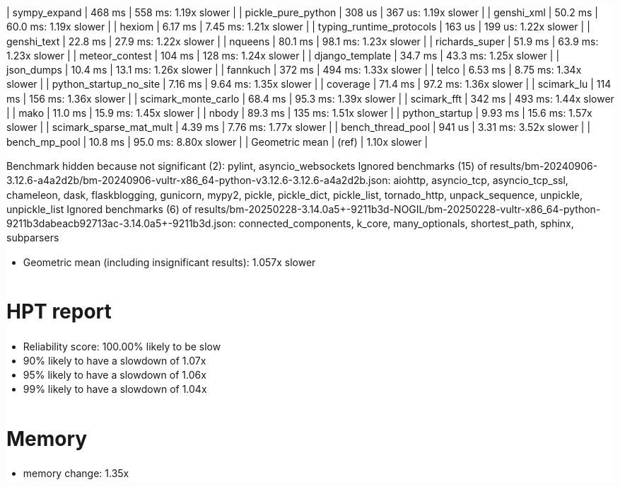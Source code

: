 | sympy_expand               | 468 ms                                                 | 558 ms: 1.19x slower                                                   |
| pickle_pure_python         | 308 us                                                 | 367 us: 1.19x slower                                                   |
| genshi_xml                 | 50.2 ms                                                | 60.0 ms: 1.19x slower                                                  |
| hexiom                     | 6.17 ms                                                | 7.45 ms: 1.21x slower                                                  |
| typing_runtime_protocols   | 163 us                                                 | 199 us: 1.22x slower                                                   |
| genshi_text                | 22.8 ms                                                | 27.9 ms: 1.22x slower                                                  |
| nqueens                    | 80.1 ms                                                | 98.1 ms: 1.23x slower                                                  |
| richards_super             | 51.9 ms                                                | 63.9 ms: 1.23x slower                                                  |
| meteor_contest             | 104 ms                                                 | 128 ms: 1.24x slower                                                   |
| django_template            | 34.7 ms                                                | 43.3 ms: 1.25x slower                                                  |
| json_dumps                 | 10.4 ms                                                | 13.1 ms: 1.26x slower                                                  |
| fannkuch                   | 372 ms                                                 | 494 ms: 1.33x slower                                                   |
| telco                      | 6.53 ms                                                | 8.75 ms: 1.34x slower                                                  |
| python_startup_no_site     | 7.16 ms                                                | 9.64 ms: 1.35x slower                                                  |
| coverage                   | 71.4 ms                                                | 97.2 ms: 1.36x slower                                                  |
| scimark_lu                 | 114 ms                                                 | 156 ms: 1.36x slower                                                   |
| scimark_monte_carlo        | 68.4 ms                                                | 95.3 ms: 1.39x slower                                                  |
| scimark_fft                | 342 ms                                                 | 493 ms: 1.44x slower                                                   |
| mako                       | 11.0 ms                                                | 15.9 ms: 1.45x slower                                                  |
| nbody                      | 89.3 ms                                                | 135 ms: 1.51x slower                                                   |
| python_startup             | 9.93 ms                                                | 15.6 ms: 1.57x slower                                                  |
| scimark_sparse_mat_mult    | 4.39 ms                                                | 7.76 ms: 1.77x slower                                                  |
| bench_thread_pool          | 941 us                                                 | 3.31 ms: 3.52x slower                                                  |
| bench_mp_pool              | 10.8 ms                                                | 95.0 ms: 8.80x slower                                                  |
| Geometric mean             | (ref)                                                  | 1.10x slower                                                           |

Benchmark hidden because not significant (2): pylint, asyncio_websockets
Ignored benchmarks (15) of results/bm-20240906-3.12.6-a4a2d2b/bm-20240906-vultr-x86_64-python-v3.12.6-3.12.6-a4a2d2b.json: aiohttp, asyncio_tcp, asyncio_tcp_ssl, chameleon, dask, flaskblogging, gunicorn, mypy2, pickle, pickle_dict, pickle_list, tornado_http, unpack_sequence, unpickle, unpickle_list
Ignored benchmarks (6) of results/bm-20250228-3.14.0a5+-9211b3d-NOGIL/bm-20250228-vultr-x86_64-python-9211b3dabeacb92713ac-3.14.0a5+-9211b3d.json: connected_components, k_core, many_optionals, shortest_path, sphinx, subparsers

- Geometric mean (including insignificant results): 1.057x slower

# HPT report

- Reliability score: 100.00% likely to be slow
- 90% likely to have a slowdown of 1.07x
- 95% likely to have a slowdown of 1.06x
- 99% likely to have a slowdown of 1.04x

# Memory
- memory change: 1.35x